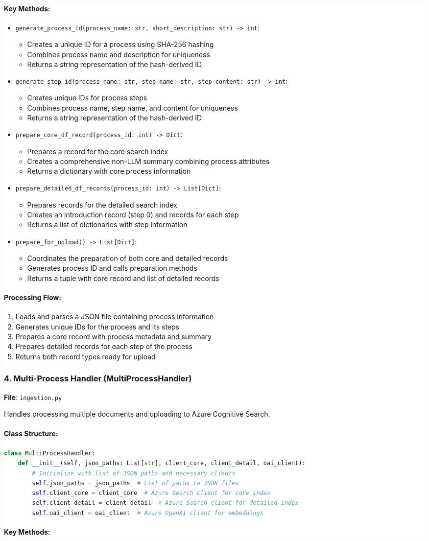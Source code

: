 #### Key Methods:

- `generate_process_id(process_name: str, short_description: str) -> int`: 
  - Creates a unique ID for a process using SHA-256 hashing
  - Combines process name and description for uniqueness
  - Returns a string representation of the hash-derived ID

- `generate_step_id(process_name: str, step_name: str, step_content: str) -> int`: 
  - Creates unique IDs for process steps
  - Combines process name, step name, and content for uniqueness
  - Returns a string representation of the hash-derived ID

- `prepare_core_df_record(process_id: int) -> Dict`: 
  - Prepares a record for the core search index
  - Creates a comprehensive non-LLM summary combining process attributes
  - Returns a dictionary with core process information

- `prepare_detailed_df_records(process_id: int) -> List[Dict]`: 
  - Prepares records for the detailed search index
  - Creates an introduction record (step 0) and records for each step
  - Returns a list of dictionaries with step information

- `prepare_for_upload() -> List[Dict]`: 
  - Coordinates the preparation of both core and detailed records
  - Generates process ID and calls preparation methods
  - Returns a tuple with core record and list of detailed records

#### Processing Flow:

1. Loads and parses a JSON file containing process information
2. Generates unique IDs for the process and its steps
3. Prepares a core record with process metadata and summary
4. Prepares detailed records for each step of the process
5. Returns both record types ready for upload

### 4. Multi-Process Handler (MultiProcessHandler)

**File**: `ingestion.py`

Handles processing multiple documents and uploading to Azure Cognitive Search.

#### Class Structure:

```python
class MultiProcessHandler:
    def __init__(self, json_paths: List[str], client_core, client_detail, oai_client):
        # Initialize with list of JSON paths and necessary clients
        self.json_paths = json_paths  # List of paths to JSON files
        self.client_core = client_core  # Azure Search client for core index
        self.client_detail = client_detail  # Azure Search client for detailed index
        self.oai_client = oai_client  # Azure OpenAI client for embeddings
```

#### Key Methods:
